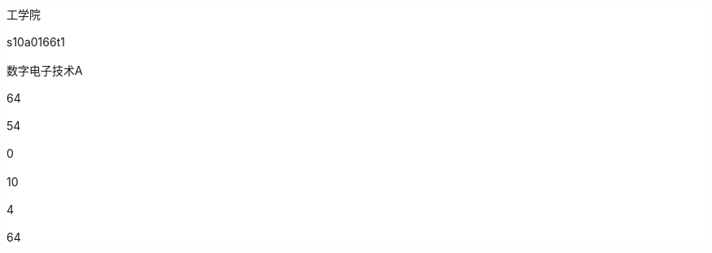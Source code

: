 工学院

</td></tr><tr><td>
</td><td>
</td><td>
</td><td>
</td><td>
</td><td>
</td><td>
</td><td>
</td><td>
</td><td>
</td><td>
</td><td>
</td><td>
</td><td>
</td><td>
</td><td>
</td><td>
</td><td>
</td><td>
</td></tr><tr><td>
</td><td>
</td><td>

s10a0166t1

</td><td>

数字电子技术A

</td><td>

64

</td><td>

54

</td><td>

0

</td><td>

10

</td><td>
</td><td>

4

</td><td>
</td><td>
</td><td>
</td><td>

64
